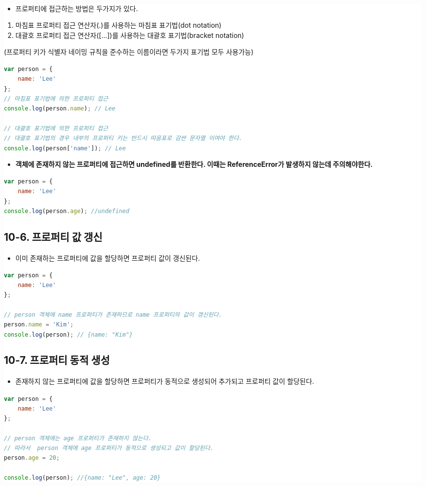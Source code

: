 - 프로퍼티에 접근하는 방법은 두가지가 있다.

1. 마침표 프로퍼티 접근 연산자(.)를 사용하는 마침표 표기법(dot notation)
2. 대괄호 프로퍼티 접근 연산자([...])를 사용하는 대괄호 표기법(bracket notation)

(프로퍼티 키가 식별자 네이밍 규칙을 준수하는 이름이라면 두가지 표기법 모두 사용가능)

```javascript
var person = {
    name: 'Lee'
};
// 마침표 표기법에 의한 프로퍼티 접근
console.log(person.name); // Lee

// 대괄호 표기법에 의한 프로퍼티 접근 
// 대괄호 표기법의 경우 내부의 프로퍼티 키는 반드시 따음표로 감싼 문자열 이여야 한다.
console.log(person['name']); // Lee
```

- **객체에 존재하지 않는 프로퍼티에 접근하면 undefined를 반환한다. 이때는 ReferenceError가 발생하지 않는데 주의해야한다.**

```javascript
var person = {
    name: 'Lee'
};
console.log(person.age); //undefined
```

## 10-6. 프로퍼티 값 갱신
- 이미 존재하는 프로퍼티에 값을 할당하면 프로퍼티 값이 갱신된다.

```javascript
var person = {
    name: 'Lee'
};

// person 객체에 name 프로퍼티가 존재하므로 name 프로퍼티의 값이 갱신된다. 
person.name = 'Kim';
console.log(person); // {name: "Kim"}
```

## 10-7. 프로퍼티 동적 생성
- 존재하지 않는 프로퍼티에 값을 할당하면 프로퍼티가 동적으로 생성되어 추가되고 프로퍼티 값이 할당된다.

```javascript
var person = {
    name: 'Lee'
};

// person 객체에는 age 프로퍼티가 존재하지 않는다.
// 따라서  person 객체에 age 프로퍼티가 동적으로 생성되고 값이 할당된다.
person.age = 20;

console.log(person); //{name: "Lee", age: 20}
```
